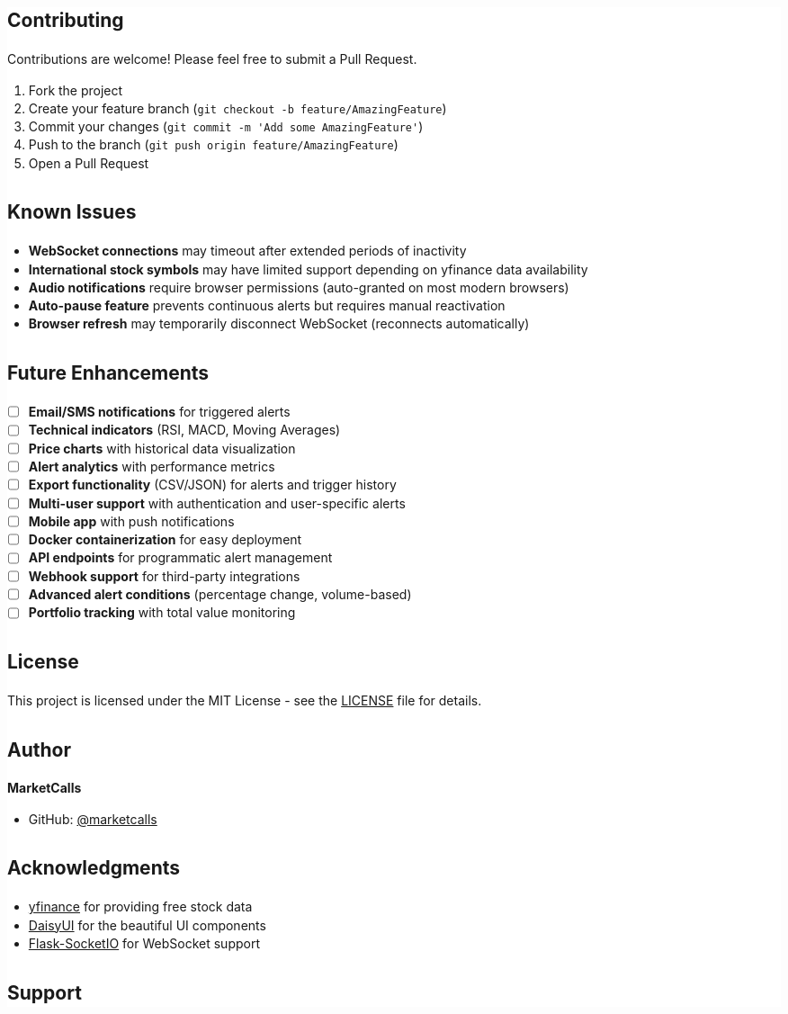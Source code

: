 ## Contributing

Contributions are welcome! Please feel free to submit a Pull Request.

1. Fork the project
2. Create your feature branch (`git checkout -b feature/AmazingFeature`)
3. Commit your changes (`git commit -m 'Add some AmazingFeature'`)
4. Push to the branch (`git push origin feature/AmazingFeature`)
5. Open a Pull Request

## Known Issues

- **WebSocket connections** may timeout after extended periods of inactivity
- **International stock symbols** may have limited support depending on yfinance data availability
- **Audio notifications** require browser permissions (auto-granted on most modern browsers)
- **Auto-pause feature** prevents continuous alerts but requires manual reactivation
- **Browser refresh** may temporarily disconnect WebSocket (reconnects automatically)

## Future Enhancements

- [ ] **Email/SMS notifications** for triggered alerts
- [ ] **Technical indicators** (RSI, MACD, Moving Averages)
- [ ] **Price charts** with historical data visualization
- [ ] **Alert analytics** with performance metrics
- [ ] **Export functionality** (CSV/JSON) for alerts and trigger history
- [ ] **Multi-user support** with authentication and user-specific alerts
- [ ] **Mobile app** with push notifications
- [ ] **Docker containerization** for easy deployment
- [ ] **API endpoints** for programmatic alert management
- [ ] **Webhook support** for third-party integrations
- [ ] **Advanced alert conditions** (percentage change, volume-based)
- [ ] **Portfolio tracking** with total value monitoring

## License

This project is licensed under the MIT License - see the [LICENSE](LICENSE) file for details.

## Author

**MarketCalls**
- GitHub: [@marketcalls](https://github.com/marketcalls/)

## Acknowledgments

- [yfinance](https://github.com/ranaroussi/yfinance) for providing free stock data
- [DaisyUI](https://daisyui.com/) for the beautiful UI components
- [Flask-SocketIO](https://flask-socketio.readthedocs.io/) for WebSocket support

## Support
